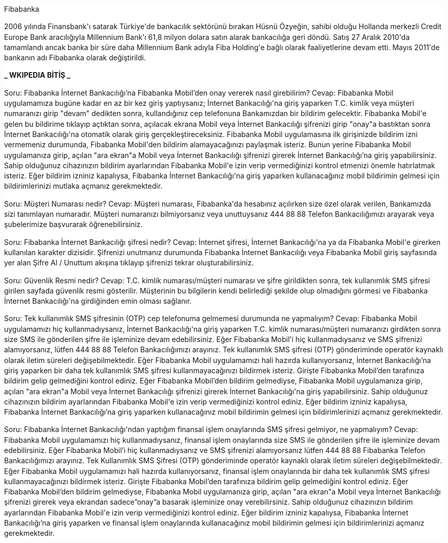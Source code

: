 Fibabanka

2006 yılında Finansbank'ı satarak Türkiye'de bankacılık sektörünü bırakan Hüsnü Özyeğin, sahibi olduğu Hollanda merkezli Credit Europe Bank aracılığıyla Millennium Bank'ı 61,8 milyon dolara satın alarak bankacılığa geri döndü. Satış 27 Aralık 2010'da tamamlandı ancak banka bir süre daha Millennium Bank adıyla Fiba Holding'e bağlı olarak faaliyetlerine devam etti. Mayıs 2011'de bankanın adı Fibabanka olarak değiştirildi.

**_ WKIPEDIA BİTİŞ _**



Soru: Fibabanka İnternet Bankacılığı’na Fibabanka Mobil’den onay vererek nasıl girebilirim?
Cevap: Fibabanka Mobil uygulamamıza bugüne kadar en az bir kez giriş yaptıysanız; İnternet Bankacılığı'na giriş yaparken T.C. kimlik veya müşteri numaranızı girip "devam" dedikten sonra, kullandığınız cep telefonuna Bankamızdan bir bildirim gelecektir. Fibabanka Mobil'e gelen bu bildirime tıklayıp açtıktan sonra, açılacak ekrana Mobil veya İnternet Bankacılığı şifrenizi girip "onay"a bastıktan sonra İnternet Bankacılığı'na otomatik olarak giriş gerçekleştireceksiniz. Fibabanka Mobil uygulamasına ilk girişinizde bildirim izni vermemeniz durumunda, Fibabanka Mobil'den bildirim alamayacağınızı paylaşmak isteriz. Bunun yerine Fibabanka Mobil uygulamanıza girip, açılan "ara ekran"a Mobil veya İnternet Bankacılığı şifrenizi girerek İnternet Bankacılığı’na giriş yapabilirsiniz. Sahip olduğunuz cihazınızın bildirim ayarlarından Fibabanka Mobil'e izin verip vermediğinizi kontrol etmenizi önemle hatırlatmak isteriz. Eğer bildirim izniniz kapalıysa, Fibabanka İnternet Bankacılığı'na giriş yaparken kullanacağınız mobil bildirimin gelmesi için bildirimlerinizi mutlaka açmanız gerekmektedir.

Soru: Müşteri Numarası nedir?
Cevap: Müşteri numarası, Fibabanka'da hesabınız açılırken size özel olarak verilen, Bankamızda sizi tanımlayan numaradır. Müşteri numaranızı bilmiyorsanız veya unuttuysanız 444 88 88 Telefon Bankacılığımızı arayarak veya şubelerimize başvurarak öğrenebilirsiniz.

Soru: Fibabanka İnternet Bankacılığı şifresi nedir?
Cevap: İnternet şifresi, İnternet Bankacılığı'na ya da Fibabanka Mobil'e girerken kullanılan karakter dizisidir. Şifrenizi unutmanız durumunda Fibabanka İnternet Bankacılığı veya Fibabanka Mobil giriş sayfasında yer alan Şifre Al / Unuttum akışına tıklayıp şifrenizi tekrar oluşturabilirsiniz.

Soru: Güvenlik Resmi nedir?
Cevap: T.C. kimlik numarası/müşteri numarası ve şifre girildikten sonra, tek kullanımlık SMS şifresi girilen sayfada güvenlik resmi gösterilir. Müşterinin bu bilgilerin kendi belirlediği şekilde olup olmadığını görmesi ve Fibabanka İnternet Bankacılığı'na girdiğinden emin olması sağlanır.

Soru: Tek kullanımlık SMS şifresinin (OTP) cep telefonuma gelmemesi durumunda ne yapmalıyım?
Cevap: Fibabanka Mobil uygulamamızı hiç kullanmadıysanız, İnternet Bankacılığı'na giriş yaparken T.C. kimlik numarası/müşteri numaranızı girdikten sonra size SMS ile gönderilen şifre ile işleminize devam edebilirsiniz. Eğer Fibabanka Mobil'i hiç kullanmadıysanız ve SMS şifrenizi alamıyorsanız, lütfen 444 88 88 Telefon Bankacılığımızı arayınız. Tek kullanımlık SMS şifresi (OTP) gönderiminde operatör kaynaklı olarak iletim süreleri değişebilmektedir. Eğer Fibabanka Mobil uygulamamızı hali hazırda kullanıyorsanız, İnternet Bankacılığı’na giriş yaparken bir daha tek kullanımlık SMS şifresi kullanmayacağınızı bildirmek isteriz. Girişte Fibabanka Mobil’den tarafınıza bildirim gelip gelmediğini kontrol ediniz. Eğer Fibabanka Mobil’den bildirim gelmediyse, Fibabanka Mobil uygulamanıza girip, açılan "ara ekran"a Mobil veya İnternet Bankacılığı şifrenizi girerek İnternet Bankacılığı'na giriş yapabilirsiniz. Sahip olduğunuz cihazınızın bildirim ayarlarından Fibabanka Mobil'e izin verip vermediğinizi kontrol ediniz. Eğer bildirim izniniz kapalıysa, Fibabanka İnternet Bankacılığı’na giriş yaparken kullanacağınız mobil bildirimin gelmesi için bildirimlerinizi açmanız gerekmektedir.

Soru: Fibabanka İnternet Bankacılığı'ndan yaptığım finansal işlem onaylarında SMS şifresi gelmiyor, ne yapmalıyım?
Cevap: Fibabanka Mobil uygulamamızı hiç kullanmadıysanız, finansal işlem onaylarında size SMS ile gönderilen şifre ile işleminize devam edebilirsiniz. Eğer Fibabanka Mobil’i hiç kullanmadıysanız ve SMS şifrenizi alamıyorsanız lütfen 444 88 88 Fibabanka Telefon Bankacılığımızı arayınız. Tek Kullanımlık SMS Şifresi (OTP) gönderiminde operatör kaynaklı olarak iletim süreleri değişebilmektedir. Eğer Fibabanka Mobil uygulamamızı hali hazırda kullanıyorsanız, finansal işlem onaylarında bir daha tek kullanımlık SMS şifresi kullanmayacağınızı bildirmek isteriz. Girişte Fibabanka Mobil’den tarafınıza bildirim gelip gelmediğini kontrol ediniz. Eğer Fibabanka Mobil’den bildirim gelmediyse, Fibabanka Mobil uygulamanıza girip, açılan "ara ekran"a Mobil veya İnternet Bankacılığı şifrenizi girerek veya ekrandan sadece”onay”a basarak işleminize onay verebilirsiniz. Sahip olduğunuz cihazınızın bildirim ayarlarından Fibabanka Mobil'e izin verip vermediğinizi kontrol ediniz. Eğer bildirim izniniz kapalıysa, Fibabanka İnternet Bankacılığı’na giriş yaparken ve finansal işlem onaylarında kullanacağınız mobil bildirimin gelmesi için bildirimlerinizi açmanız gerekmektedir.